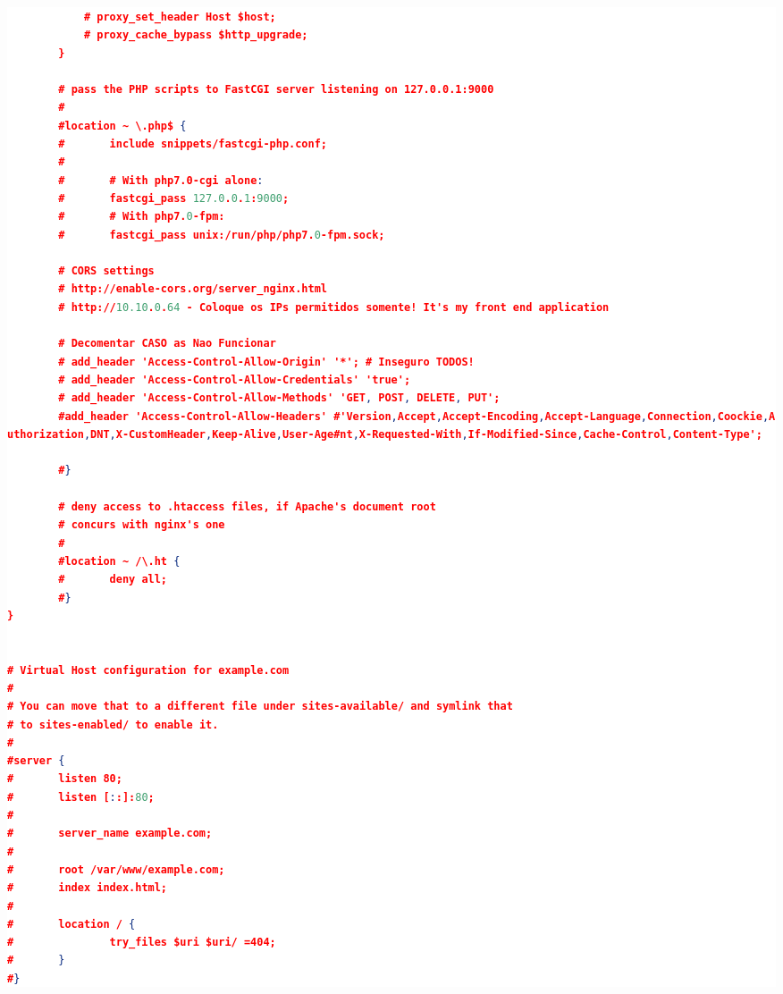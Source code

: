 ```json
	        # proxy_set_header Host $host;
        	# proxy_cache_bypass $http_upgrade;
        }

        # pass the PHP scripts to FastCGI server listening on 127.0.0.1:9000
        #
        #location ~ \.php$ {
        #       include snippets/fastcgi-php.conf;
        #
        #       # With php7.0-cgi alone:
        #       fastcgi_pass 127.0.0.1:9000;
        #       # With php7.0-fpm:
		#       fastcgi_pass unix:/run/php/php7.0-fpm.sock;
		
 		# CORS settings
    	# http://enable-cors.org/server_nginx.html
    	# http://10.10.0.64 - Coloque os IPs permitidos somente! It's my front end application
    	
		# Decomentar CASO as Nao Funcionar
		# add_header 'Access-Control-Allow-Origin' '*'; # Inseguro TODOS!
    	# add_header 'Access-Control-Allow-Credentials' 'true';
    	# add_header 'Access-Control-Allow-Methods' 'GET, POST, DELETE, PUT';
    	#add_header 'Access-Control-Allow-Headers' #'Version,Accept,Accept-Encoding,Accept-Language,Connection,Coockie,Authorization,DNT,X-CustomHeader,Keep-Alive,User-Age#nt,X-Requested-With,If-Modified-Since,Cache-Control,Content-Type';

        #}

        # deny access to .htaccess files, if Apache's document root
        # concurs with nginx's one
        #
        #location ~ /\.ht {
        #       deny all;
        #}
}


# Virtual Host configuration for example.com
#
# You can move that to a different file under sites-available/ and symlink that
# to sites-enabled/ to enable it.
#
#server {
#       listen 80;
#       listen [::]:80;
#
#       server_name example.com;
#
#       root /var/www/example.com;
#       index index.html;
#
#       location / {
#               try_files $uri $uri/ =404;
#       }
#}
```
